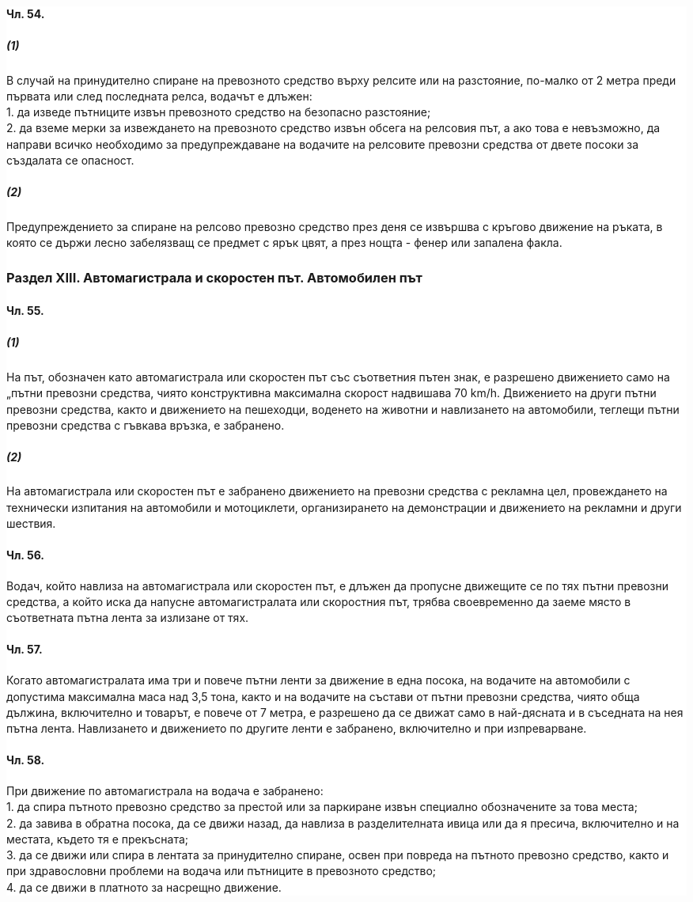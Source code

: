 #### Чл. 54.  
##### (1)  
В случай на принудително спиране на превозното средство върху релсите или на разстояние, по-малко от 2 метра преди първата или след последната релса, водачът е длъжен:  
    1. да изведе пътниците извън превозното средство на безопасно разстояние;  
    2. да вземе мерки за извеждането на превозното средство извън обсега на релсовия път, а ако това е невъзможно, да направи всичко необходимо за предупреждаване на водачите на релсовите превозни средства от двете посоки за създалата се опасност.  
##### (2)  
Предупреждението за спиране на релсово превозно средство през деня се извършва с кръгово движение на ръката, в която се държи лесно забелязващ се предмет с ярък цвят, а през нощта - фенер или запалена факла.

### Раздел XIII. Автомагистрала и скоростен път. Автомобилен път

#### Чл. 55.  
##### (1)  
На път, обозначен като автомагистрала или скоростен път със съответния пътен знак, е разрешено движението само на „пътни превозни
средства, чиято конструктивна максимална скорост надвишава 70 km/h. Движението на други пътни превозни средства, както и движението на пешеходци, воденето на животни и навлизането на автомобили, теглещи пътни превозни средства с гъвкава връзка, е забранено.  
##### (2)  
На автомагистрала или скоростен път е забранено движението на превозни средства с рекламна цел, провеждането на технически изпитания на автомобили и мотоциклети, организирането на демонстрации и движението на рекламни и други шествия.

#### Чл. 56.  
Водач, който навлиза на автомагистрала или скоростен път, е длъжен да пропусне движещите се по тях пътни превозни средства, а който иска да напусне автомагистралата или скоростния път, трябва своевременно да заеме място в съответната пътна лента за излизане от тях.

#### Чл. 57.  
Когато автомагистралата има три и повече пътни ленти за движение в една посока, на водачите на автомобили с допустима максимална маса над 3,5 тона, както и на водачите на състави от пътни превозни средства, чиято обща дължина, включително и товарът, е повече от 7 метра, е разрешено да се движат само в най-дясната и в съседната на нея пътна лента. Навлизането и движението по другите ленти е забранено, включително и при изпреварване.

#### Чл. 58.  
При движение по автомагистрала на водача е забранено:  
    1. да спира пътното превозно средство за престой или за паркиране извън специално обозначените за това места;  
    2. да завива в обратна посока, да се движи назад, да навлиза в разделителната ивица или да я пресича, включително и на местата, където тя е прекъсната;  
    3. да се движи или спира в лентата за принудително спиране, освен при повреда на пътното превозно средство, както и при здравословни проблеми на водача или пътниците в превозното средство;  
    4. да се движи в платното за насрещно движение.
